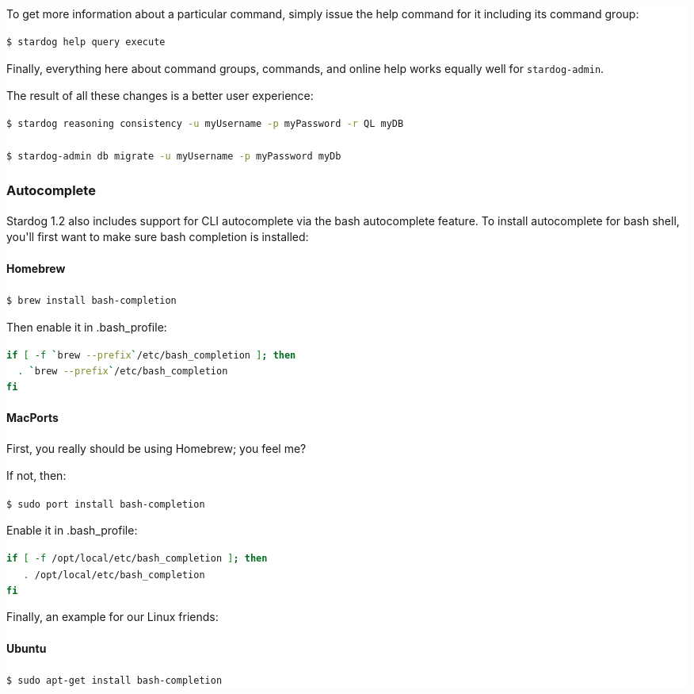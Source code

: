 To get more information about a particular command, simply issue the
help command for it including its command group:

```bash
$ stardog help query execute
```

Finally, everything here about command groups, commands, and online help
works equally well for `stardog-admin`.

The result of all these changes is a better user experience:

```bash
$ stardog reasoning consistency -u myUsername -p myPassword -r QL myDB

$ stardog-admin db migrate -u myUsername -p myPassword myDb
```

### Autocomplete

Stardog 1.2 also includes support for CLI autocomplete via the bash
autocomplete feature. To install autocomplete for bash shell, you'll
first want to make sure bash completion is installed:

#### Homebrew

```bash
$ brew install bash-completion
```

Then enable it in .bash\_profile:

```bash
if [ -f `brew --prefix`/etc/bash_completion ]; then
  . `brew --prefix`/etc/bash_completion
fi
```
#### MacPorts

First, you really should be using Homebrew; you feel me?

If not, then:

```bash
$ sudo port install bash-completion
```

Enable it in .bash\_profile:

```bash
if [ -f /opt/local/etc/bash_completion ]; then
   . /opt/local/etc/bash_completion
fi
```

Finally, an example for our Linux friends:

#### Ubuntu

```bash
$ sudo apt-get install bash-completion
```
